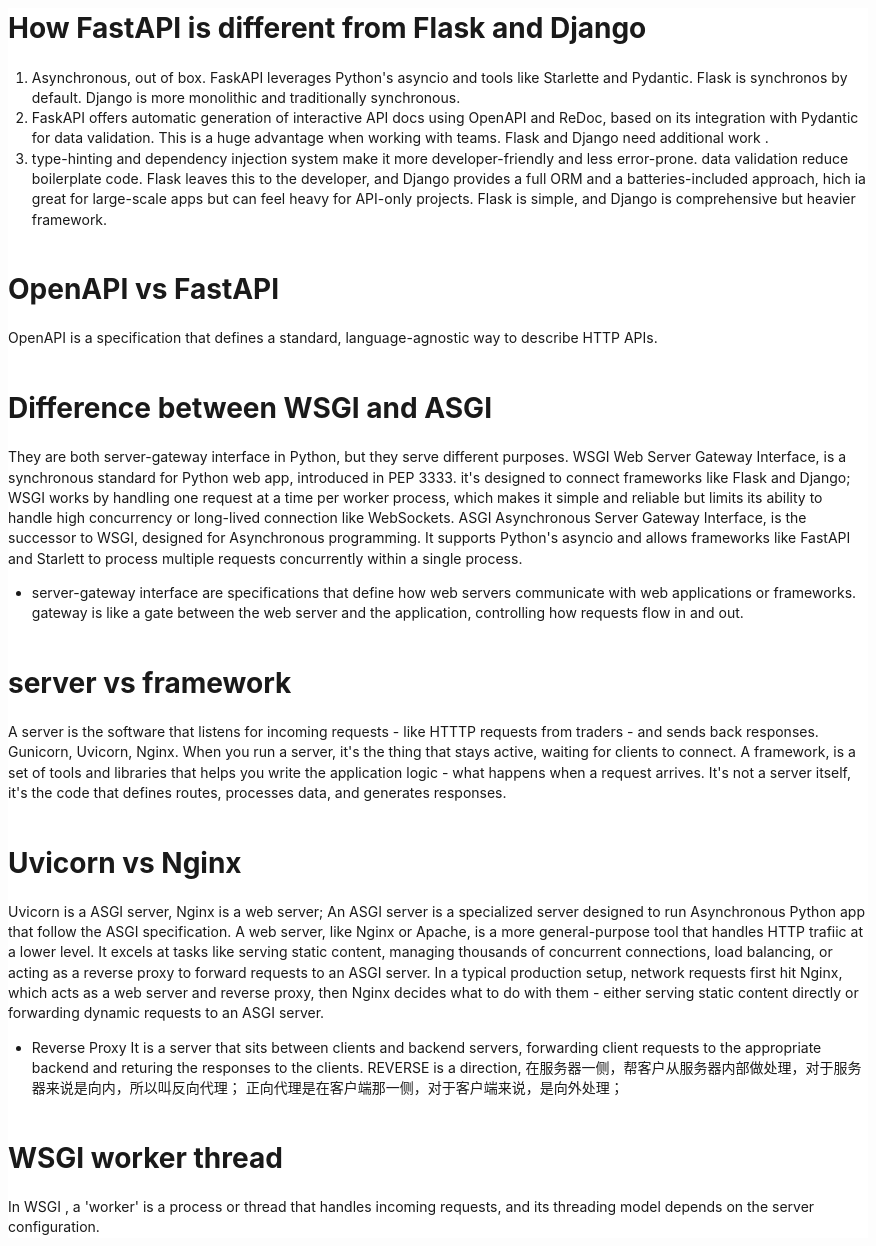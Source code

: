 # How FastAPI is different from Flask and Django
1. Asynchronous, out of box. FaskAPI leverages Python's asyncio and tools like Starlette and Pydantic.
Flask is synchronos by default. Django is more monolithic and traditionally synchronous.
2. FaskAPI offers automatic generation of interactive  API docs using OpenAPI and ReDoc, based on its integration with Pydantic for data validation. This is a huge advantage when working with teams. Flask and Django need additional work .
3. type-hinting and dependency injection system make it more developer-friendly and less error-prone.
data validation reduce boilerplate code. Flask leaves this to the developer, and Django provides a full ORM and a batteries-included approach, hich ia great for large-scale apps but can feel heavy for API-only projects.
Flask is simple, and Django is comprehensive but heavier framework.
# OpenAPI vs FastAPI
OpenAPI is a specification that defines a standard, language-agnostic way to describe HTTP APIs.

# Difference between WSGI and ASGI
They are both server-gateway interface in Python, but they serve different purposes.
WSGI Web Server Gateway Interface, is a synchronous standard for Python web app, introduced in PEP 3333. it's designed to connect frameworks like Flask and Django;
WSGI works by handling one request at a time per worker process, which makes it simple and reliable but limits its ability to handle high concurrency or long-lived connection like WebSockets.
ASGI Asynchronous Server Gateway Interface, is the successor to WSGI, designed for Asynchronous programming. It supports Python's asyncio and allows frameworks like FastAPI and Starlett to process multiple requests concurrently within a single process.
- server-gateway interface are specifications that define how web servers communicate with web applications or frameworks.
gateway is like a gate between the web server and the application, controlling how requests flow in and out.
# server vs framework
A server is the software that listens for incoming requests - like HTTTP requests from traders - and sends back responses. Gunicorn, Uvicorn, Nginx.  When you run a server, it's the thing that stays active, waiting for clients to connect.
A framework, is a set of tools and libraries that helps you write the application logic - what happens when a request arrives. It's not a server itself, it's the code that defines routes, processes data, and generates responses.
# Uvicorn  vs Nginx
Uvicorn is a ASGI server, Nginx is a web server;
An ASGI server is a specialized server designed to run Asynchronous Python app that follow the ASGI specification.
A web server, like Nginx or Apache, is a more general-purpose tool that handles HTTP trafiic at a lower level. It excels at tasks like serving static content, managing thousands of concurrent connections, load balancing, or acting as a reverse proxy to forward requests to an ASGI server.
In a typical production setup, network requests first hit Nginx, which acts as a web server and reverse proxy, then Nginx decides what to do with them - either serving static content directly or forwarding dynamic requests to an ASGI server.
- Reverse Proxy
It is a server that sits between clients and backend servers, forwarding client requests to the appropriate backend and returing the responses to the clients.
REVERSE is a direction, 在服务器一侧，帮客户从服务器内部做处理，对于服务器来说是向内，所以叫反向代理；
正向代理是在客户端那一侧，对于客户端来说，是向外处理；
# WSGI worker thread
In WSGI , a 'worker' is a process or thread that handles incoming requests, and its threading model depends on the server configuration.